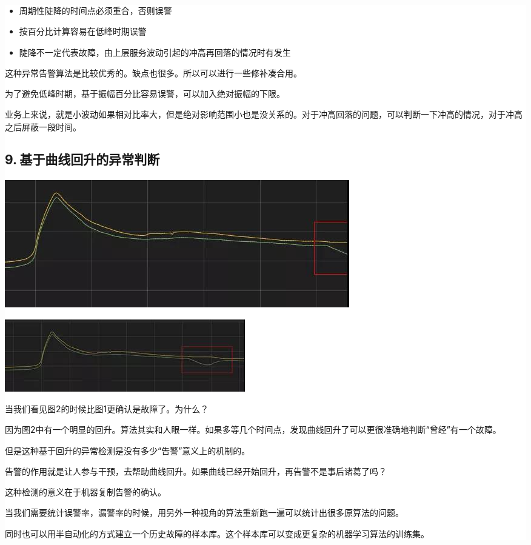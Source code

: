   

- 周期性陡降的时间点必须重合，否则误警

  

- 按百分比计算容易在低峰时期误警

  

- 陡降不一定代表故障，由上层服务波动引起的冲高再回落的情况时有发生

这种异常告警算法是比较优秀的。缺点也很多。所以可以进行一些修补凑合用。

为了避免低峰时期，基于振幅百分比容易误警，可以加入绝对振幅的下限。

业务上来说，就是小波动如果相对比率大，但是绝对影响范围小也是没关系的。对于冲高回落的问题，可以判断一下冲高的情况，对于冲高之后屏蔽一段时间。

## 9. 基于曲线回升的异常判断

![img](assets/11.jpg)

![img](assets/13.jpg)

当我们看见图2的时候比图1更确认是故障了。为什么？

因为图2中有一个明显的回升。算法其实和人眼一样。如果多等几个时间点，发现曲线回升了可以更很准确地判断“曾经”有一个故障。

但是这种基于回升的异常检测是没有多少“告警”意义上的机制的。

告警的作用就是让人参与干预，去帮助曲线回升。如果曲线已经开始回升，再告警不是事后诸葛了吗？

这种检测的意义在于机器复制告警的确认。

当我们需要统计误警率，漏警率的时候，用另外一种视角的算法重新跑一遍可以统计出很多原算法的问题。

同时也可以用半自动化的方式建立一个历史故障的样本库。这个样本库可以变成更复杂的机器学习算法的训练集。